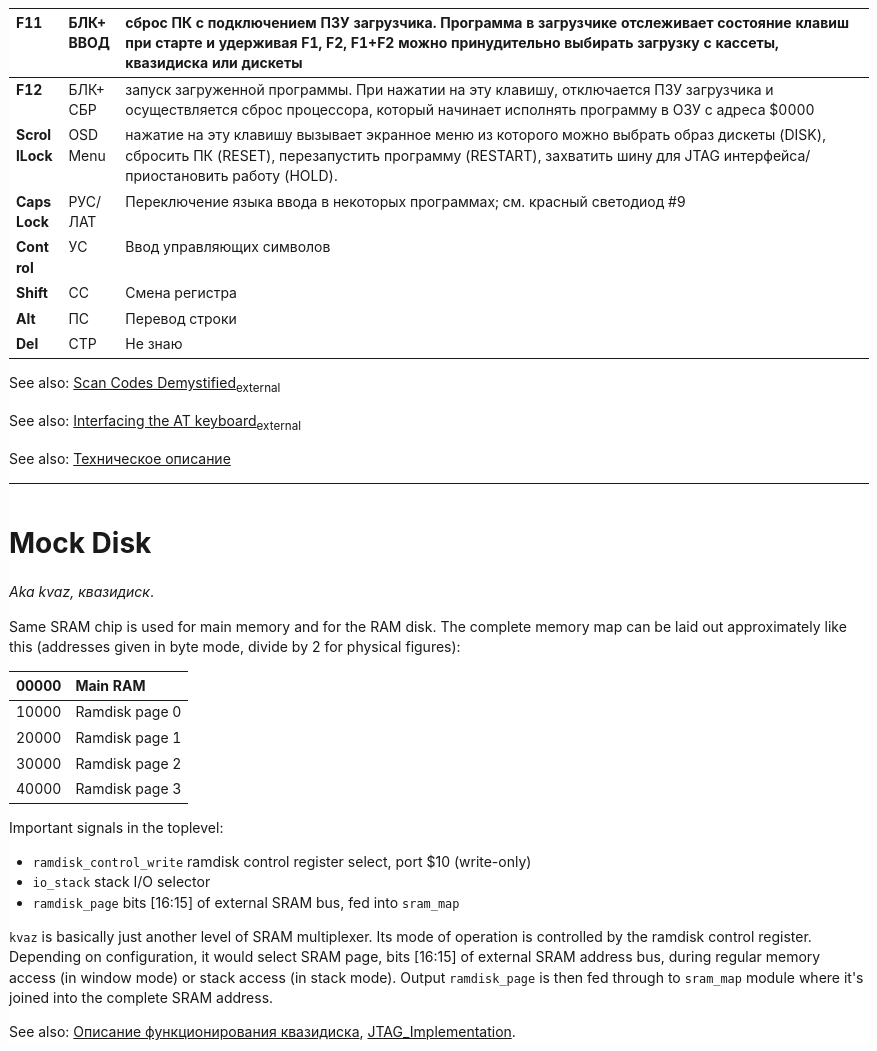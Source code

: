 |**F11**|БЛК+ВВОД|сброс ПК с подключением ПЗУ загрузчика. Программа в загрузчике отслеживает состояние клавиш при старте и удерживая F1, F2, F1+F2 можно принудительно выбирать загрузку с кассеты, квазидиска или дискеты|
|:------|:--------------|:-----------------------------------------------------------------------------------------------------------------------------------------------------------------------------------------------------------------------------------------------------------------------------------------------------------------------------------------------------------------------|
|**F12**|БЛК+СБР|запуск загруженной программы. При нажатии на эту клавишу, отключается ПЗУ загрузчика и осуществляется сброс процессора, который начинает исполнять программу в ОЗУ с адреса $0000|
|**ScrollLock**|OSD Menu|нажатие на эту клавишу вызывает экранное меню из которого можно выбрать образ дискеты (DISK), сбросить ПК (RESET), перезапустить программу (RESTART), захватить шину для JTAG интерфейса/приостановить работу (HOLD).|
|**CapsLock**|РУС/ЛАТ|Переключение языка ввода в некоторых программах; см. красный светодиод #9|
|**Control**|УC|Ввод управляющих символов|
|**Shift**|CC|Смена регистра|
|**Alt**|ПС|Перевод строки|
|**Del**|СТР|Не знаю|

See also: [Scan Codes Demystified](http://www.quadibloc.com/comp/scan.htm)<sub>external</sub>

See also: [Interfacing the AT keyboard](http://www.beyondlogic.org/keyboard/keybrd.htm)<sub>external</sub>

See also: [Техническое описание](Technical_Description.md)


---

# Mock Disk #
_Aka kvaz, квазидиск_.

Same SRAM chip is used for main memory and for the RAM disk. The complete memory map can be laid out approximately like this (addresses given in byte mode, divide by 2 for physical figures):

|00000|Main RAM|
|:----|:-------|
|10000|Ramdisk page 0|
|20000|Ramdisk page 1|
|30000|Ramdisk page 2|
|40000|Ramdisk page 3|

Important signals in the toplevel:
  * `ramdisk_control_write` ramdisk control register select, port $10 (write-only)
  * `io_stack` stack I/O selector
  * `ramdisk_page` bits [16:15] of external SRAM bus, fed into `sram_map`

`kvaz` is basically just another level of SRAM multiplexer. Its mode of operation is controlled by the ramdisk control register. Depending on configuration, it would select SRAM page, bits [16:15] of external SRAM address bus, during regular memory access (in window mode) or stack access (in stack mode). Output `ramdisk_page` is then fed through to `sram_map` module where it's joined into the complete SRAM address.

See also: [Описание функционирования квазидиска](ramdisk.md), [JTAG\_Implementation](JTAG_Implementation.md).
